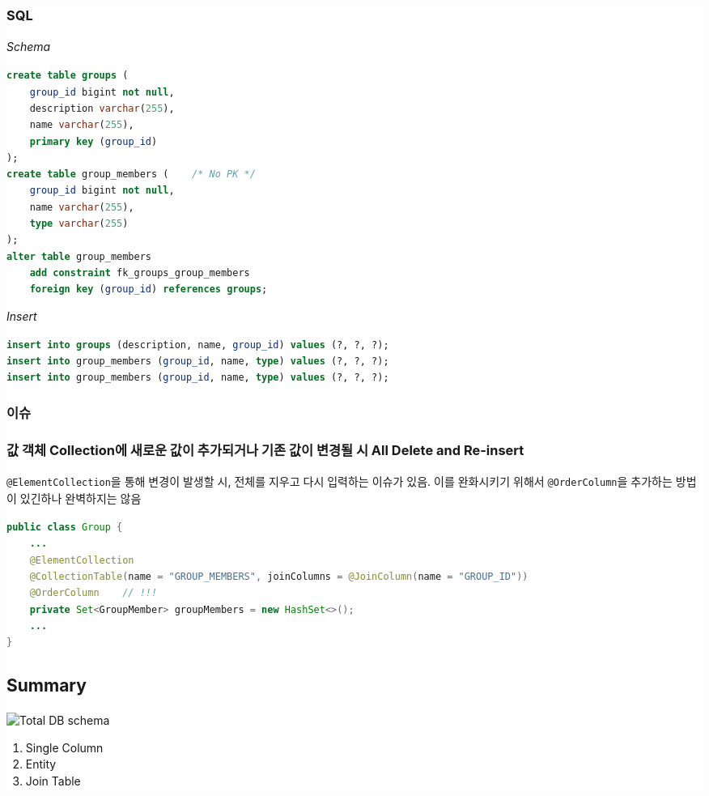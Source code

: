### SQL

*Schema*

```sql
create table groups (
    group_id bigint not null, 
    description varchar(255), 
    name varchar(255), 
    primary key (group_id)
);
create table group_members (    /* No PK */
    group_id bigint not null, 
    name varchar(255), 
    type varchar(255)
);
alter table group_members 
    add constraint fk_groups_group_members 
    foreign key (group_id) references groups;
```

*Insert*

```sql
insert into groups (description, name, group_id) values (?, ?, ?);
insert into group_members (group_id, name, type) values (?, ?, ?);
insert into group_members (group_id, name, type) values (?, ?, ?);
```

### 이슈

### 값 객체 Collection에 새로운 값이 추가되거나 기존 값이 변경될 시 All Delete and Re-insert

`@ElementCollection`을 통해 변경이 발생할 시, 전체를 지우고 다시 입력하는 이슈가 있음.
이를 완화시키기 위해서 `@OrderColumn`을 추가하는 방법이 있긴하나 완벽하지는 않음

```java
public class Group {
    ...
    @ElementCollection
    @CollectionTable(name = "GROUP_MEMBERS", joinColumns = @JoinColumn(name = "GROUP_ID"))
    @OrderColumn    // !!!
    private Set<GroupMember> groupMembers = new HashSet<>();
    ...
}
```

## Summary

![Total DB schema](https://github.com/redutan/ddd-value/raw/master/ddd-value-db-schema.png)

1. Single Column
2. Entity
3. Join Table
